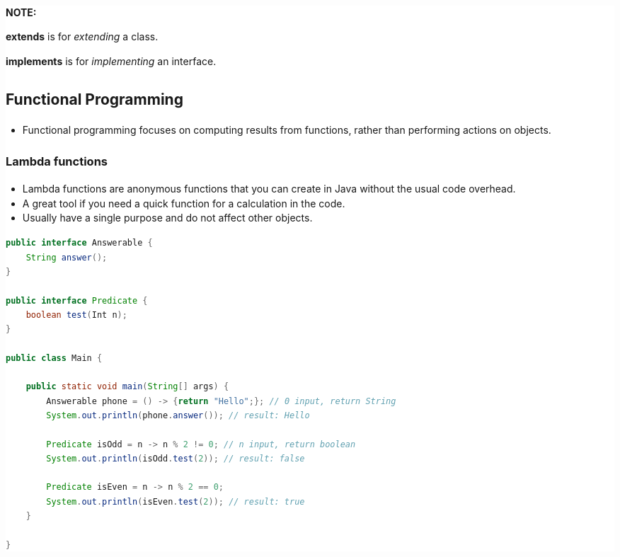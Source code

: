 **NOTE:**

**extends** is for *extending* a class.

**implements** is for *implementing* an interface.

## Functional Programming

- Functional programming focuses on computing results from functions, rather than performing actions on objects.

### **Lambda functions**

- Lambda functions are anonymous functions that you can create in Java without the usual code overhead.
- A great tool if you need a quick function for a calculation in the code.
- Usually have a single purpose and do not affect other objects.

```java
public interface Answerable {
	String answer();
}

public interface Predicate {
	boolean test(Int n);
}

public class Main {

	public static void main(String[] args) {
		Answerable phone = () -> {return "Hello";}; // 0 input, return String
		System.out.println(phone.answer()); // result: Hello

		Predicate isOdd = n -> n % 2 != 0; // n input, return boolean
		System.out.println(isOdd.test(2)); // result: false

		Predicate isEven = n -> n % 2 == 0;
		System.out.println(isEven.test(2)); // result: true
	}

}

```
